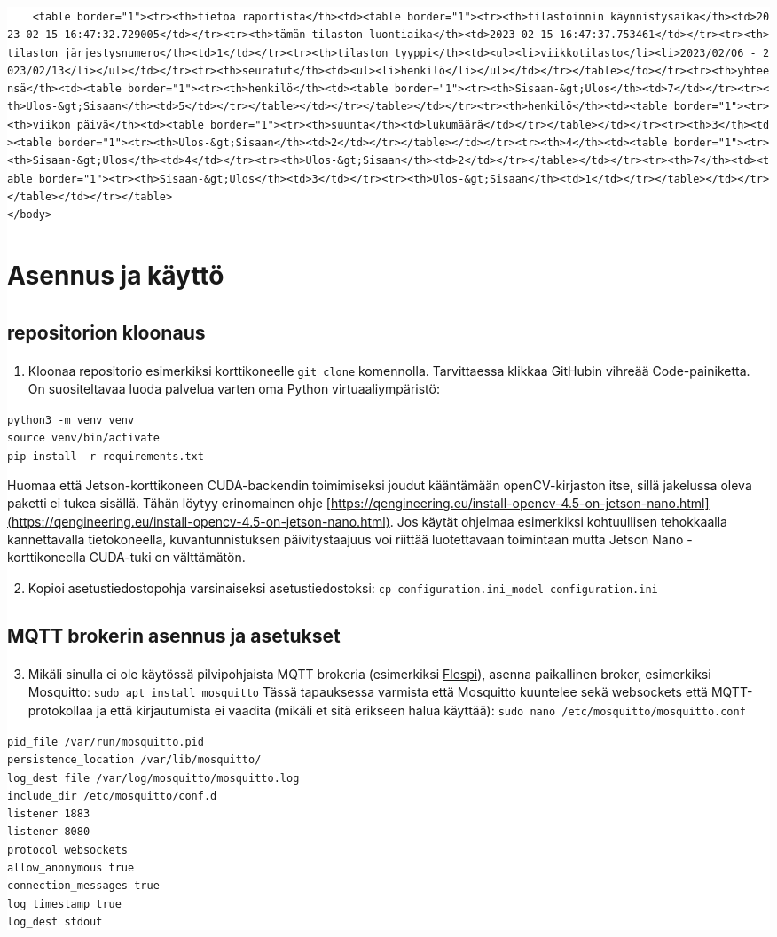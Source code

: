         <table border="1"><tr><th>tietoa raportista</th><td><table border="1"><tr><th>tilastoinnin käynnistysaika</th><td>2023-02-15 16:47:32.729005</td></tr><tr><th>tämän tilaston luontiaika</th><td>2023-02-15 16:47:37.753461</td></tr><tr><th>tilaston järjestysnumero</th><td>1</td></tr><tr><th>tilaston tyyppi</th><td><ul><li>viikkotilasto</li><li>2023/02/06 - 2023/02/13</li></ul></td></tr><tr><th>seuratut</th><td><ul><li>henkilö</li></ul></td></tr></table></td></tr><tr><th>yhteensä</th><td><table border="1"><tr><th>henkilö</th><td><table border="1"><tr><th>Sisaan-&gt;Ulos</th><td>7</td></tr><tr><th>Ulos-&gt;Sisaan</th><td>5</td></tr></table></td></tr></table></td></tr><tr><th>henkilö</th><td><table border="1"><tr><th>viikon päivä</th><td><table border="1"><tr><th>suunta</th><td>lukumäärä</td></tr></table></td></tr><tr><th>3</th><td><table border="1"><tr><th>Ulos-&gt;Sisaan</th><td>2</td></tr></table></td></tr><tr><th>4</th><td><table border="1"><tr><th>Sisaan-&gt;Ulos</th><td>4</td></tr><tr><th>Ulos-&gt;Sisaan</th><td>2</td></tr></table></td></tr><tr><th>7</th><td><table border="1"><tr><th>Sisaan-&gt;Ulos</th><td>3</td></tr><tr><th>Ulos-&gt;Sisaan</th><td>1</td></tr></table></td></tr></table></td></tr></table>
    </body>
</html>

# Asennus ja käyttö
## repositorion kloonaus
1. Kloonaa repositorio esimerkiksi korttikoneelle `git clone` komennolla. Tarvittaessa klikkaa GitHubin vihreää Code-painiketta. On suositeltavaa luoda palvelua varten oma Python virtuaaliympäristö:
```
python3 -m venv venv
source venv/bin/activate
pip install -r requirements.txt
```
Huomaa että Jetson-korttikoneen CUDA-backendin toimimiseksi joudut kääntämään openCV-kirjaston itse, sillä jakelussa oleva paketti ei tukea sisällä. Tähän löytyy erinomainen ohje [https://qengineering.eu/install-opencv-4.5-on-jetson-nano.html](https://qengineering.eu/install-opencv-4.5-on-jetson-nano.html). Jos käytät ohjelmaa esimerkiksi kohtuullisen tehokkaalla kannettavalla tietokoneella, kuvantunnistuksen päivitystaajuus voi riittää luotettavaan toimintaan mutta Jetson Nano -korttikoneella CUDA-tuki on välttämätön.

2. Kopioi asetustiedostopohja varsinaiseksi asetustiedostoksi: `cp configuration.ini_model configuration.ini`
## MQTT brokerin asennus ja asetukset
3. Mikäli sinulla ei ole käytössä pilvipohjaista MQTT brokeria (esimerkiksi [Flespi](flespi.io)), asenna paikallinen broker, esimerkiksi Mosquitto:
`sudo apt install mosquitto`
Tässä tapauksessa varmista että Mosquitto kuuntelee sekä websockets että MQTT-protokollaa ja että kirjautumista ei vaadita (mikäli et sitä erikseen halua käyttää):
`sudo nano /etc/mosquitto/mosquitto.conf`
```
pid_file /var/run/mosquitto.pid
persistence_location /var/lib/mosquitto/
log_dest file /var/log/mosquitto/mosquitto.log
include_dir /etc/mosquitto/conf.d
listener 1883                             
listener 8080
protocol websockets
allow_anonymous true
connection_messages true
log_timestamp true
log_dest stdout          
```
